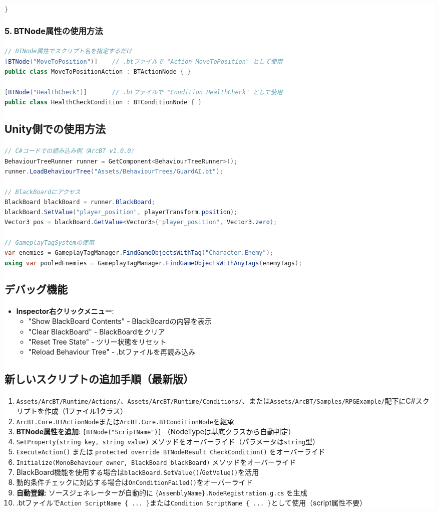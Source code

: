 ```csharp
}
```

### 5. BTNode属性の使用方法
```csharp
// BTNode属性でスクリプト名を指定するだけ
[BTNode("MoveToPosition")]    // .btファイルで "Action MoveToPosition" として使用
public class MoveToPositionAction : BTActionNode { }

[BTNode("HealthCheck")]       // .btファイルで "Condition HealthCheck" として使用  
public class HealthCheckCondition : BTConditionNode { }
```

## Unity側での使用方法
```csharp
// C#コードでの読み込み例（ArcBT v1.0.0）
BehaviourTreeRunner runner = GetComponent<BehaviourTreeRunner>();
runner.LoadBehaviourTree("Assets/BehaviourTrees/GuardAI.bt");

// BlackBoardにアクセス
BlackBoard blackBoard = runner.BlackBoard;
blackBoard.SetValue("player_position", playerTransform.position);
Vector3 pos = blackBoard.GetValue<Vector3>("player_position", Vector3.zero);

// GameplayTagSystemの使用
var enemies = GameplayTagManager.FindGameObjectsWithTag("Character.Enemy");
using var pooledEnemies = GameplayTagManager.FindGameObjectsWithAnyTags(enemyTags);
```

## デバッグ機能
- **Inspector右クリックメニュー**:
  - "Show BlackBoard Contents" - BlackBoardの内容を表示
  - "Clear BlackBoard" - BlackBoardをクリア
  - "Reset Tree State" - ツリー状態をリセット
  - "Reload Behaviour Tree" - .btファイルを再読み込み

## 新しいスクリプトの追加手順（最新版）
1. `Assets/ArcBT/Runtime/Actions/`、`Assets/ArcBT/Runtime/Conditions/`、または`Assets/ArcBT/Samples/RPGExample/`配下にC#スクリプトを作成（1ファイル1クラス）
2. `ArcBT.Core.BTActionNode`または`ArcBT.Core.BTConditionNode`を継承
3. **BTNode属性を追加**: `[BTNode("ScriptName")]` （NodeTypeは基底クラスから自動判定）
4. `SetProperty(string key, string value)` メソッドをオーバーライド（パラメータは`string`型）
5. `ExecuteAction()` または `protected override BTNodeResult CheckCondition()` をオーバーライド
6. `Initialize(MonoBehaviour owner, BlackBoard blackBoard)` メソッドをオーバーライド
7. BlackBoard機能を使用する場合は`blackBoard.SetValue()`/`GetValue()`を活用
8. 動的条件チェックに対応する場合は`OnConditionFailed()`をオーバーライド
9. **自動登録**: ソースジェネレーターが自動的に `{AssemblyName}.NodeRegistration.g.cs` を生成
10. .btファイルで`Action ScriptName { ... }`または`Condition ScriptName { ... }`として使用（script属性不要）
